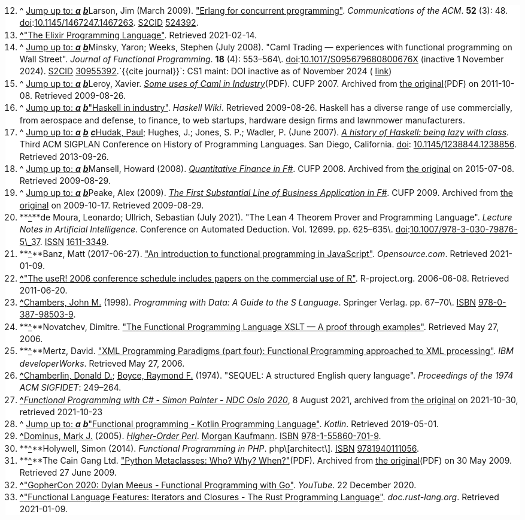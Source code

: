 12. ^ [Jump up to: _**a**_](link#516) [_**b**_](link#517)Larson, Jim (March 2009). ["Erlang for concurrent programming"](link#518). _Communications of the ACM_. **52** (3): 48. [doi](link#476 'Doi (identifier)'):[10.1145/1467247.1467263](link#518). [S2CID](link#478 'S2CID (identifier)') [524392](link#519).
13. **[^](link#520 'Jump up')**["The Elixir Programming Language"](link#521). Retrieved 2021-02-14.
14. ^ [Jump up to: _**a**_](link#522) [_**b**_](link#523)Minsky, Yaron; Weeks, Stephen (July 2008). "Caml Trading — experiences with functional programming on Wall Street". _Journal of Functional Programming_. **18** (4): 553–564\\. [doi](link#476 'Doi (identifier)'):[10.1017/S095679680800676X](link#524) (inactive 1 November 2024). [S2CID](link#478 'S2CID (identifier)') [30955392](link#525).\`{{cite journal}}\`: CS1 maint: DOI inactive as of November 2024 ( [link](link#527 'Category:CS1 maint: DOI inactive as of November 2024'))
15. ^ [Jump up to: _**a**_](link#528) [_**b**_](link#529)Leroy, Xavier. [_Some uses of Caml in Industry_](link#530)(PDF). CUFP 2007. Archived from [the original](link#531)(PDF) on 2011-10-08. Retrieved 2009-08-26.
16. ^ [Jump up to: _**a**_](link#532) [_**b**_](link#533)["Haskell in industry"](link#534). _Haskell Wiki_. Retrieved 2009-08-26. Haskell has a diverse range of use commercially, from aerospace and defense, to finance, to web startups, hardware design firms and lawnmower manufacturers.
17. ^ [Jump up to: _**a**_](link#535) [_**b**_](link#536) [_**c**_](link#537)[Hudak, Paul](link#474 'Paul Hudak'); Hughes, J.; Jones, S. P.; Wadler, P. (June 2007). [_A history of Haskell: being lazy with class_](link#538). Third ACM SIGPLAN Conference on History of Programming Languages. San Diego, California. [doi](link#476 'Doi (identifier)'): [10.1145/1238844.1238856](link#539). Retrieved 2013-09-26.
18. ^ [Jump up to: _**a**_](link#540) [_**b**_](link#541)Mansell, Howard (2008). [_Quantitative Finance in F#_](link#542). CUFP 2008. Archived from [the original](link#543) on 2015-07-08. Retrieved 2009-08-29.
19. ^ [Jump up to: _**a**_](link#544) [_**b**_](link#545)Peake, Alex (2009). [_The First Substantial Line of Business Application in F#_](link#546). CUFP 2009. Archived from [the original](link#547) on 2009-10-17. Retrieved 2009-08-29.
20. **[^](link#548 'Jump up')**de Moura, Leonardo; Ullrich, Sebastian (July 2021). "The Lean 4 Theorem Prover and Programming Language". _Lecture Notes in Artificial Intelligence_. Conference on Automated Deduction. Vol. 12699. pp. 625–635\\. [doi](link#476 'Doi (identifier)'):[10.1007/978-3-030-79876-5\\\_37](link#549). [ISSN](link#550 'ISSN (identifier)') [1611-3349](link#551).
21. **[^](link#552 'Jump up')**Banz, Matt (2017-06-27). ["An introduction to functional programming in JavaScript"](link#553). _Opensource.com_. Retrieved 2021-01-09.
22. **[^](link#554 'Jump up')**["The useR! 2006 conference schedule includes papers on the commercial use of R"](link#555). R-project.org. 2006-06-08. Retrieved 2011-06-20.
23. **[^](link#556 'Jump up')**[Chambers, John M.](link#557 'John Chambers (programmer)') (1998). _Programming with Data: A Guide to the S Language_. Springer Verlag. pp. 67–70\\. [ISBN](link#136 'ISBN (identifier)') [978-0-387-98503-9](link#558 'Special:BookSources/978-0-387-98503-9').
24. **[^](link#559 'Jump up')**Novatchev, Dimitre. ["The Functional Programming Language XSLT — A proof through examples"](link#560). Retrieved May 27, 2006.
25. **[^](link#561 'Jump up')**Mertz, David. ["XML Programming Paradigms (part four): Functional Programming approached to XML processing"](link#562). _IBM developerWorks_. Retrieved May 27, 2006.
26. **[^](link#563 'Jump up')**[Chamberlin, Donald D.](link#564 'Donald D. Chamberlin'); [Boyce, Raymond F.](link#565 'Raymond F. Boyce') (1974). "SEQUEL: A structured English query language". _Proceedings of the 1974 ACM SIGFIDET_: 249–264.
27. **[^](link#566 'Jump up')**[_Functional Programming with C# - Simon Painter - NDC Oslo 2020_](link#567), 8 August 2021, archived from [the original](link#568) on 2021-10-30, retrieved 2021-10-23
28. ^ [Jump up to: _**a**_](link#569) [_**b**_](link#570)["Functional programming - Kotlin Programming Language"](link#571). _Kotlin_. Retrieved 2019-05-01.
29. **[^](link#572 'Jump up')**[Dominus, Mark J.](link#573 'Mark Jason Dominus') (2005). [_Higher-Order Perl_](link#373 'Higher-Order Perl'). [Morgan Kaufmann](link#574 'Morgan Kaufmann'). [ISBN](link#136 'ISBN (identifier)') [978-1-55860-701-9](link#575 'Special:BookSources/978-1-55860-701-9').
30. **[^](link#576 'Jump up')**Holywell, Simon (2014). _Functional Programming in PHP_. php\\[architect\\]. [ISBN](link#136 'ISBN (identifier)') [9781940111056](link#577 'Special:BookSources/9781940111056').
31. **[^](link#578 'Jump up')**The Cain Gang Ltd. ["Python Metaclasses: Who? Why? When?"](link#579)(PDF). Archived from [the original](link#580)(PDF) on 30 May 2009. Retrieved 27 June 2009.
32. **[^](link#581 'Jump up')**["GopherCon 2020: Dylan Meeus - Functional Programming with Go"](link#582). _YouTube_. 22 December 2020.
33. **[^](link#583 'Jump up')**["Functional Language Features: Iterators and Closures - The Rust Programming Language"](link#584). _doc.rust-lang.org_. Retrieved 2021-01-09.